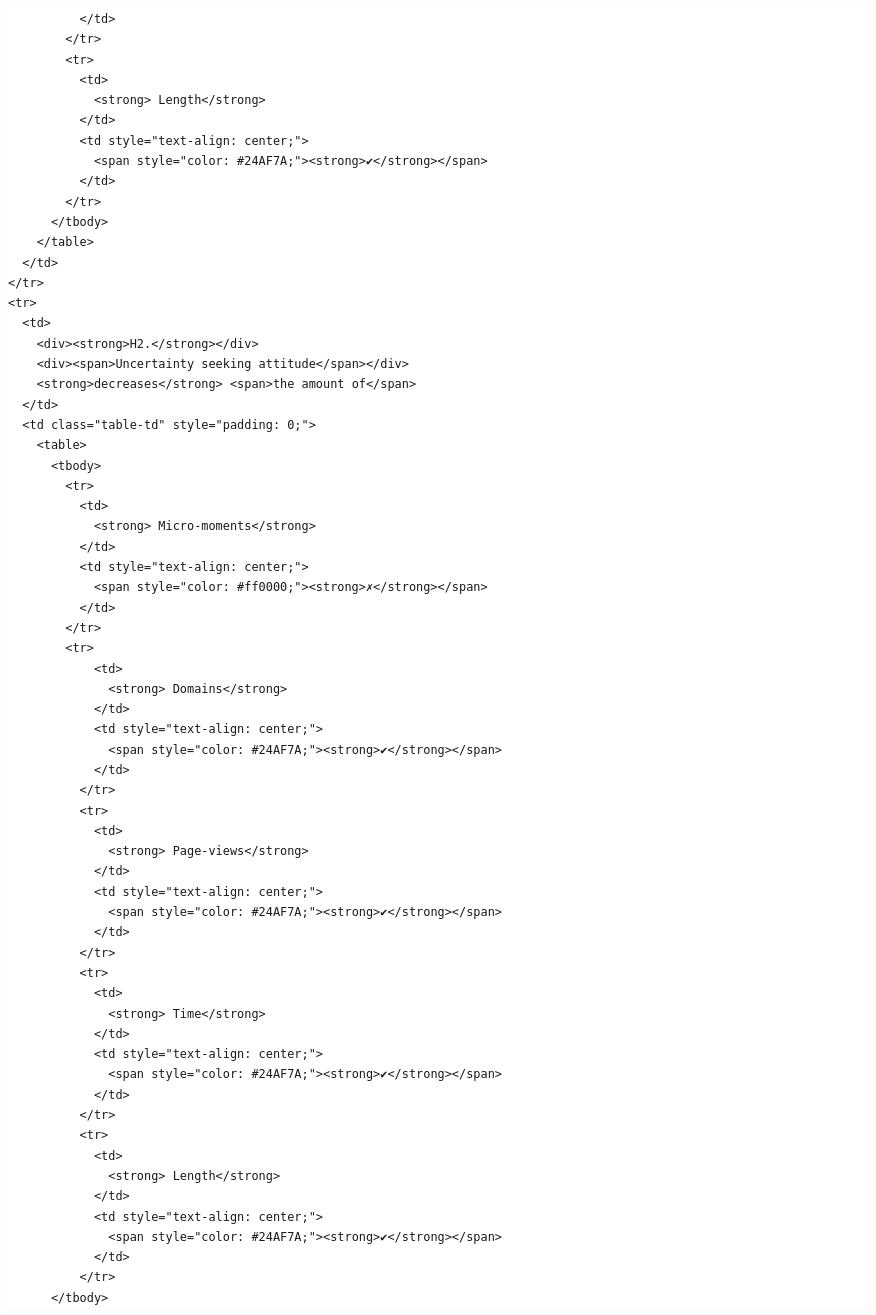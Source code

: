               </td>
            </tr>
            <tr>
              <td>
                <strong> Length</strong>
              </td>
              <td style="text-align: center;">
                <span style="color: #24AF7A;"><strong>✔</strong></span>
              </td>
            </tr>
          </tbody>
        </table>
      </td>
    </tr>
    <tr>
      <td>
        <div><strong>H2.</strong></div>
        <div><span>Uncertainty seeking attitude</span></div>
        <strong>decreases</strong> <span>the amount of</span>
      </td>
      <td class="table-td" style="padding: 0;">
        <table>
          <tbody>
            <tr>
              <td>
                <strong> Micro-moments</strong>
              </td>
              <td style="text-align: center;">
                <span style="color: #ff0000;"><strong>✗</strong></span>
              </td>
            </tr>
            <tr>
                <td>
                  <strong> Domains</strong>
                </td>
                <td style="text-align: center;">
                  <span style="color: #24AF7A;"><strong>✔</strong></span>
                </td>
              </tr>
              <tr>
                <td>
                  <strong> Page-views</strong>
                </td>
                <td style="text-align: center;">
                  <span style="color: #24AF7A;"><strong>✔</strong></span>
                </td>
              </tr>
              <tr>
                <td>
                  <strong> Time</strong>
                </td>
                <td style="text-align: center;">
                  <span style="color: #24AF7A;"><strong>✔</strong></span>
                </td>
              </tr>
              <tr>
                <td>
                  <strong> Length</strong>
                </td>
                <td style="text-align: center;">
                  <span style="color: #24AF7A;"><strong>✔</strong></span>
                </td>
              </tr>
          </tbody>